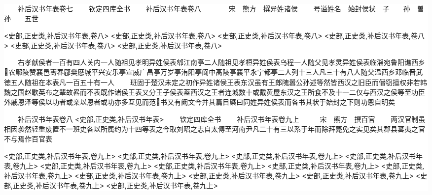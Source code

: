 
　　补后汉书年表卷七
　　钦定四库全书
　　补后汉书年表卷八　　　　宋　熊方　撰异姓诸侯
　　号谥姓名　始封侯状　子　　孙　曽孙　　五世












<史部,正史类,补后汉书年表,卷八>
<史部,正史类,补后汉书年表,卷八>
<史部,正史类,补后汉书年表,卷八>
<史部,正史类,补后汉书年表,卷八>
<史部,正史类,补后汉书年表,卷八>
<史部,正史类,补后汉书年表,卷八>













　　右孝献侯者一百有四人关内一人随祖见孝明异姓侯表郫江南亭二人随祖见孝桓异姓侯表乌程一人随父见孝灵异姓侯表临淄宛鲁阳谯西乡农鄢陵赞襄邑夀春郿樊厯城平兴安乐亭宣威广昌亭万岁亭洧阳亭阆中髙陵亭襄平永宁都亭二人列十三人凡三十有八人随父温西乡邓临晋武徳五人随祖在本表凡一百五十有一人
　　班固于楚汉未定之初作异姓诸侯王表东汉虽有王郎隗嚣公孙述等然皆西汉之旧臣而僣窃擅权非若韩魏之国赵歇英布之辈故畧而不表既作诸侯王表又分王子侯表葢西汉之王者连城数十或戴黄屋东汉之王所食不及十一二仅与西汉之侯等至功臣外戚恩泽等侯以功者或亲以恩者或功亦多互见而范书又有阙文今并其篇目槩曰同姓异姓侯表而各书其状于始封之下则功恩自明矣


　　补后汉书年表卷八
<史部,正史类,补后汉书年表>
　　钦定四库全书
　　补后汉书年表卷九上　　　宋　熊方　撰百官
　　两汉官制虽相因袭然轻重废置不一班史各以所属约为十四等表之今取刘昭之志自太傅至河南尹凡二十有三以系于年而除拜薨免之实见矣其郡县蕃夷之官不与焉作百官表









<史部,正史类,补后汉书年表,卷九上>
<史部,正史类,补后汉书年表,卷九上>
<史部,正史类,补后汉书年表,卷九上>
<史部,正史类,补后汉书年表,卷九上>
<史部,正史类,补后汉书年表,卷九上>
<史部,正史类,补后汉书年表,卷九上>
<史部,正史类,补后汉书年表,卷九上>
<史部,正史类,补后汉书年表,卷九上>
<史部,正史类,补后汉书年表,卷九上>
<史部,正史类,补后汉书年表,卷九上>
<史部,正史类,补后汉书年表,卷九上>
<史部,正史类,补后汉书年表,卷九上>
<史部,正史类,补后汉书年表,卷九上>

